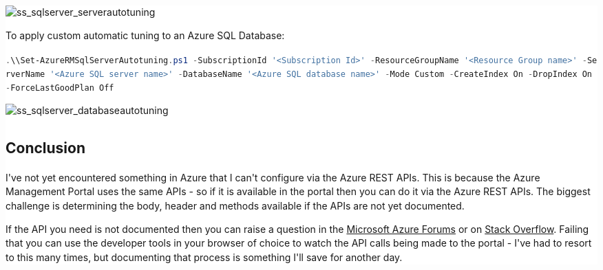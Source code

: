 ![ss_sqlserver_serverautotuning](/assets/images/screenshots/ss_sqlserver_serverautotuning1.png)

To apply custom automatic tuning to an Azure SQL Database:

```powershell
.\\Set-AzureRMSqlServerAutotuning.ps1 -SubscriptionId '<Subscription Id>' -ResourceGroupName '<Resource Group name>' -ServerName '<Azure SQL server name>' -DatabaseName '<Azure SQL database name>' -Mode Custom -CreateIndex On -DropIndex On -ForceLastGoodPlan Off
```

![ss_sqlserver_databaseautotuning](/assets/images/screenshots/ss_sqlserver_databaseautotuning.png)

## Conclusion

I've not yet encountered something in Azure that I can't configure via the Azure REST APIs. This is because the Azure Management Portal uses the same APIs - so if it is available in the portal then you can do it via the Azure REST APIs. The biggest challenge is determining the body, header and methods available if the APIs are not yet documented.

If the API you need is not documented then you can raise a question in the [Microsoft Azure Forums](https://azure.microsoft.com/en-in/support/forums/) or on [Stack Overflow](https://stackoverflow.com/). Failing that you can use the developer tools in your browser of choice to watch the API calls being made to the portal - I've had to resort to this many times, but documenting that process is something I'll save for another day.
